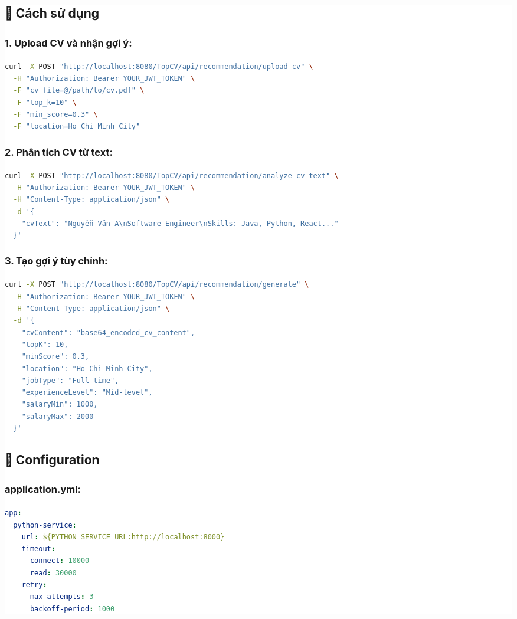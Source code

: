 ## 🚀 Cách sử dụng

### 1. **Upload CV và nhận gợi ý:**

```bash
curl -X POST "http://localhost:8080/TopCV/api/recommendation/upload-cv" \
  -H "Authorization: Bearer YOUR_JWT_TOKEN" \
  -F "cv_file=@/path/to/cv.pdf" \
  -F "top_k=10" \
  -F "min_score=0.3" \
  -F "location=Ho Chi Minh City"
```

### 2. **Phân tích CV từ text:**

```bash
curl -X POST "http://localhost:8080/TopCV/api/recommendation/analyze-cv-text" \
  -H "Authorization: Bearer YOUR_JWT_TOKEN" \
  -H "Content-Type: application/json" \
  -d '{
    "cvText": "Nguyễn Văn A\nSoftware Engineer\nSkills: Java, Python, React..."
  }'
```

### 3. **Tạo gợi ý tùy chỉnh:**

```bash
curl -X POST "http://localhost:8080/TopCV/api/recommendation/generate" \
  -H "Authorization: Bearer YOUR_JWT_TOKEN" \
  -H "Content-Type: application/json" \
  -d '{
    "cvContent": "base64_encoded_cv_content",
    "topK": 10,
    "minScore": 0.3,
    "location": "Ho Chi Minh City",
    "jobType": "Full-time",
    "experienceLevel": "Mid-level",
    "salaryMin": 1000,
    "salaryMax": 2000
  }'
```

## 🔧 Configuration

### **application.yml:**

```yaml
app:
  python-service:
    url: ${PYTHON_SERVICE_URL:http://localhost:8000}
    timeout:
      connect: 10000
      read: 30000
    retry:
      max-attempts: 3
      backoff-period: 1000
```
